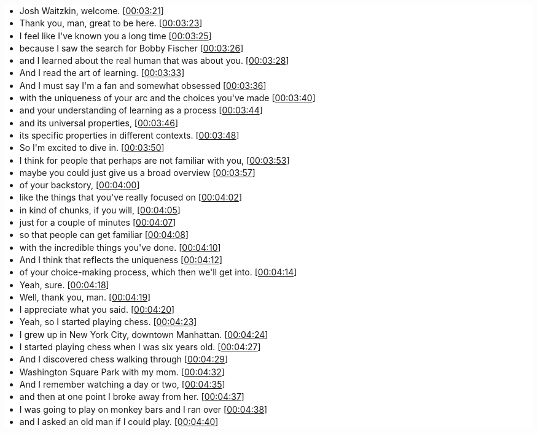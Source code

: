 *  Josh Waitzkin, welcome. [[00:03:21](https://www.youtube.com/watch?v=wAnDWfEIwoE&t=201.56s)]
*  Thank you, man, great to be here. [[00:03:23](https://www.youtube.com/watch?v=wAnDWfEIwoE&t=203.52s)]
*  I feel like I've known you a long time [[00:03:25](https://www.youtube.com/watch?v=wAnDWfEIwoE&t=205.32s)]
*  because I saw the search for Bobby Fischer [[00:03:26](https://www.youtube.com/watch?v=wAnDWfEIwoE&t=206.68s)]
*  and I learned about the real human that was about you. [[00:03:28](https://www.youtube.com/watch?v=wAnDWfEIwoE&t=208.68s)]
*  And I read the art of learning. [[00:03:33](https://www.youtube.com/watch?v=wAnDWfEIwoE&t=213.82s)]
*  And I must say I'm a fan and somewhat obsessed [[00:03:36](https://www.youtube.com/watch?v=wAnDWfEIwoE&t=216.68s)]
*  with the uniqueness of your arc and the choices you've made [[00:03:40](https://www.youtube.com/watch?v=wAnDWfEIwoE&t=220.68s)]
*  and your understanding of learning as a process [[00:03:44](https://www.youtube.com/watch?v=wAnDWfEIwoE&t=224.36s)]
*  and its universal properties, [[00:03:46](https://www.youtube.com/watch?v=wAnDWfEIwoE&t=226.74s)]
*  its specific properties in different contexts. [[00:03:48](https://www.youtube.com/watch?v=wAnDWfEIwoE&t=228.56s)]
*  So I'm excited to dive in. [[00:03:50](https://www.youtube.com/watch?v=wAnDWfEIwoE&t=230.92s)]
*  I think for people that perhaps are not familiar with you, [[00:03:53](https://www.youtube.com/watch?v=wAnDWfEIwoE&t=233.48s)]
*  maybe you could just give us a broad overview [[00:03:57](https://www.youtube.com/watch?v=wAnDWfEIwoE&t=237.11999999999998s)]
*  of your backstory, [[00:04:00](https://www.youtube.com/watch?v=wAnDWfEIwoE&t=240.39999999999998s)]
*  like the things that you've really focused on [[00:04:02](https://www.youtube.com/watch?v=wAnDWfEIwoE&t=242.6s)]
*  in kind of chunks, if you will, [[00:04:05](https://www.youtube.com/watch?v=wAnDWfEIwoE&t=245.16s)]
*  just for a couple of minutes [[00:04:07](https://www.youtube.com/watch?v=wAnDWfEIwoE&t=247.73999999999998s)]
*  so that people can get familiar [[00:04:08](https://www.youtube.com/watch?v=wAnDWfEIwoE&t=248.72s)]
*  with the incredible things you've done. [[00:04:10](https://www.youtube.com/watch?v=wAnDWfEIwoE&t=250.56s)]
*  And I think that reflects the uniqueness [[00:04:12](https://www.youtube.com/watch?v=wAnDWfEIwoE&t=252.44s)]
*  of your choice-making process, which then we'll get into. [[00:04:14](https://www.youtube.com/watch?v=wAnDWfEIwoE&t=254.95999999999998s)]
*  Yeah, sure. [[00:04:18](https://www.youtube.com/watch?v=wAnDWfEIwoE&t=258.15999999999997s)]
*  Well, thank you, man. [[00:04:19](https://www.youtube.com/watch?v=wAnDWfEIwoE&t=259.32s)]
*  I appreciate what you said. [[00:04:20](https://www.youtube.com/watch?v=wAnDWfEIwoE&t=260.44s)]
*  Yeah, so I started playing chess. [[00:04:23](https://www.youtube.com/watch?v=wAnDWfEIwoE&t=263.6s)]
*  I grew up in New York City, downtown Manhattan. [[00:04:24](https://www.youtube.com/watch?v=wAnDWfEIwoE&t=264.92s)]
*  I started playing chess when I was six years old. [[00:04:27](https://www.youtube.com/watch?v=wAnDWfEIwoE&t=267.44s)]
*  And I discovered chess walking through [[00:04:29](https://www.youtube.com/watch?v=wAnDWfEIwoE&t=269.68s)]
*  Washington Square Park with my mom. [[00:04:32](https://www.youtube.com/watch?v=wAnDWfEIwoE&t=272.6s)]
*  And I remember watching a day or two, [[00:04:35](https://www.youtube.com/watch?v=wAnDWfEIwoE&t=275.0s)]
*  and then at one point I broke away from her. [[00:04:37](https://www.youtube.com/watch?v=wAnDWfEIwoE&t=277.04s)]
*  I was going to play on monkey bars and I ran over [[00:04:38](https://www.youtube.com/watch?v=wAnDWfEIwoE&t=278.64000000000004s)]
*  and I asked an old man if I could play. [[00:04:40](https://www.youtube.com/watch?v=wAnDWfEIwoE&t=280.5s)]
